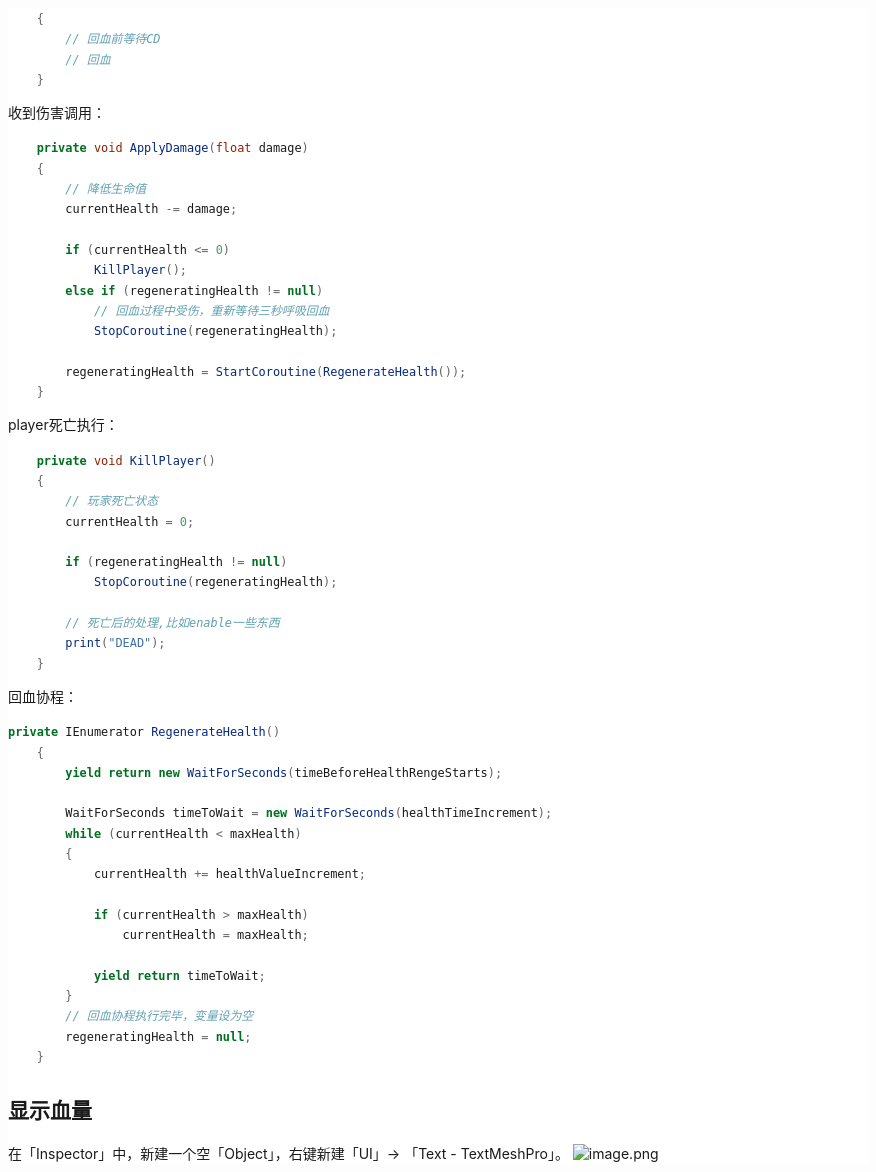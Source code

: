 ```csharp
    {
        // 回血前等待CD
        // 回血
    }
```
收到伤害调用：
```csharp
    private void ApplyDamage(float damage)
    {
        // 降低生命值
        currentHealth -= damage;

        if (currentHealth <= 0)
            KillPlayer();
        else if (regeneratingHealth != null)
            // 回血过程中受伤，重新等待三秒呼吸回血
            StopCoroutine(regeneratingHealth);
       
        regeneratingHealth = StartCoroutine(RegenerateHealth());
    }
```
player死亡执行：
```csharp
    private void KillPlayer()
    {
        // 玩家死亡状态
        currentHealth = 0;

        if (regeneratingHealth != null)
            StopCoroutine(regeneratingHealth);

        // 死亡后的处理,比如enable一些东西
        print("DEAD");
    }
```
回血协程：
```csharp
private IEnumerator RegenerateHealth()
    {
        yield return new WaitForSeconds(timeBeforeHealthRengeStarts);

        WaitForSeconds timeToWait = new WaitForSeconds(healthTimeIncrement);
        while (currentHealth < maxHealth)
        {
            currentHealth += healthValueIncrement;

            if (currentHealth > maxHealth)
                currentHealth = maxHealth;

            yield return timeToWait;
        }
        // 回血协程执行完毕，变量设为空
        regeneratingHealth = null;
    }
```
## 显示血量
在「Inspector」中，新建一个空「Object」，右键新建「UI」-> 「Text - TextMeshPro」。
![image.png](https://p3-juejin.byteimg.com/tos-cn-i-k3u1fbpfcp/d338c77e0a0946d89958fd931896cbe1~tplv-k3u1fbpfcp-watermark.image?)
